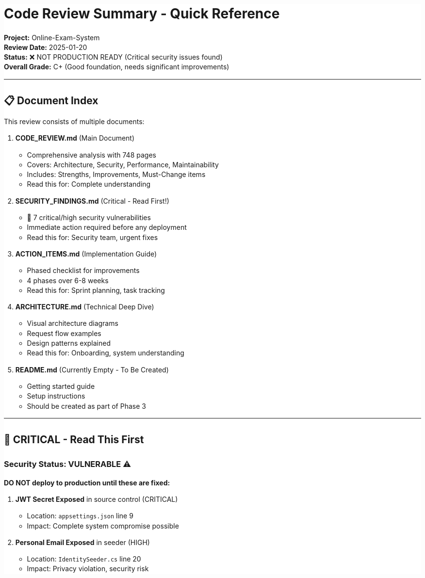 # Code Review Summary - Quick Reference

**Project:** Online-Exam-System  
**Review Date:** 2025-01-20  
**Status:** ❌ NOT PRODUCTION READY (Critical security issues found)  
**Overall Grade:** C+ (Good foundation, needs significant improvements)

---

## 📋 Document Index

This review consists of multiple documents:

1. **CODE_REVIEW.md** (Main Document)
   - Comprehensive analysis with 748 pages
   - Covers: Architecture, Security, Performance, Maintainability
   - Includes: Strengths, Improvements, Must-Change items
   - Read this for: Complete understanding

2. **SECURITY_FINDINGS.md** (Critical - Read First!)
   - 🚨 7 critical/high security vulnerabilities
   - Immediate action required before any deployment
   - Read this for: Security team, urgent fixes

3. **ACTION_ITEMS.md** (Implementation Guide)
   - Phased checklist for improvements
   - 4 phases over 6-8 weeks
   - Read this for: Sprint planning, task tracking

4. **ARCHITECTURE.md** (Technical Deep Dive)
   - Visual architecture diagrams
   - Request flow examples
   - Design patterns explained
   - Read this for: Onboarding, system understanding

5. **README.md** (Currently Empty - To Be Created)
   - Getting started guide
   - Setup instructions
   - Should be created as part of Phase 3

---

## 🚨 CRITICAL - Read This First

### Security Status: VULNERABLE ⚠️

**DO NOT deploy to production until these are fixed:**

1. **JWT Secret Exposed** in source control (CRITICAL)
   - Location: `appsettings.json` line 9
   - Impact: Complete system compromise possible

2. **Personal Email Exposed** in seeder (HIGH)
   - Location: `IdentitySeeder.cs` line 20
   - Impact: Privacy violation, security risk
